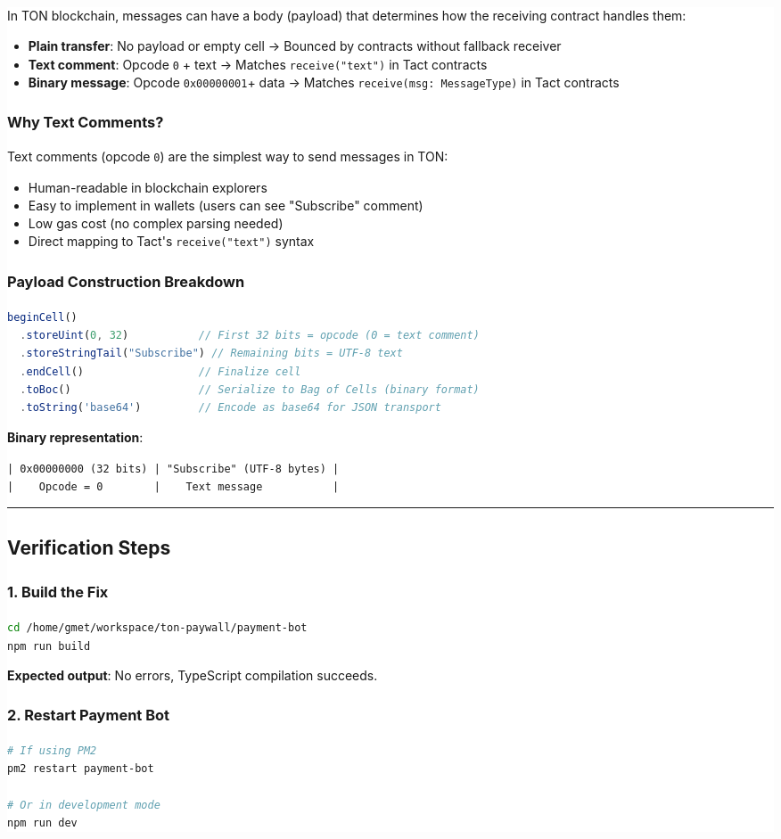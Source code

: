 In TON blockchain, messages can have a body (payload) that determines how the receiving contract handles them:

- **Plain transfer**: No payload or empty cell → Bounced by contracts without fallback receiver
- **Text comment**: Opcode `0` + text → Matches `receive("text")` in Tact contracts
- **Binary message**: Opcode `0x00000001`+ data → Matches `receive(msg: MessageType)` in Tact contracts

### Why Text Comments?

Text comments (opcode `0`) are the simplest way to send messages in TON:
- Human-readable in blockchain explorers
- Easy to implement in wallets (users can see "Subscribe" comment)
- Low gas cost (no complex parsing needed)
- Direct mapping to Tact's `receive("text")` syntax

### Payload Construction Breakdown

```typescript
beginCell()
  .storeUint(0, 32)           // First 32 bits = opcode (0 = text comment)
  .storeStringTail("Subscribe") // Remaining bits = UTF-8 text
  .endCell()                  // Finalize cell
  .toBoc()                    // Serialize to Bag of Cells (binary format)
  .toString('base64')         // Encode as base64 for JSON transport
```

**Binary representation**:
```
| 0x00000000 (32 bits) | "Subscribe" (UTF-8 bytes) |
|    Opcode = 0        |    Text message           |
```

---

## Verification Steps

### 1. Build the Fix
```bash
cd /home/gmet/workspace/ton-paywall/payment-bot
npm run build
```

**Expected output**: No errors, TypeScript compilation succeeds.

### 2. Restart Payment Bot
```bash
# If using PM2
pm2 restart payment-bot

# Or in development mode
npm run dev
```
